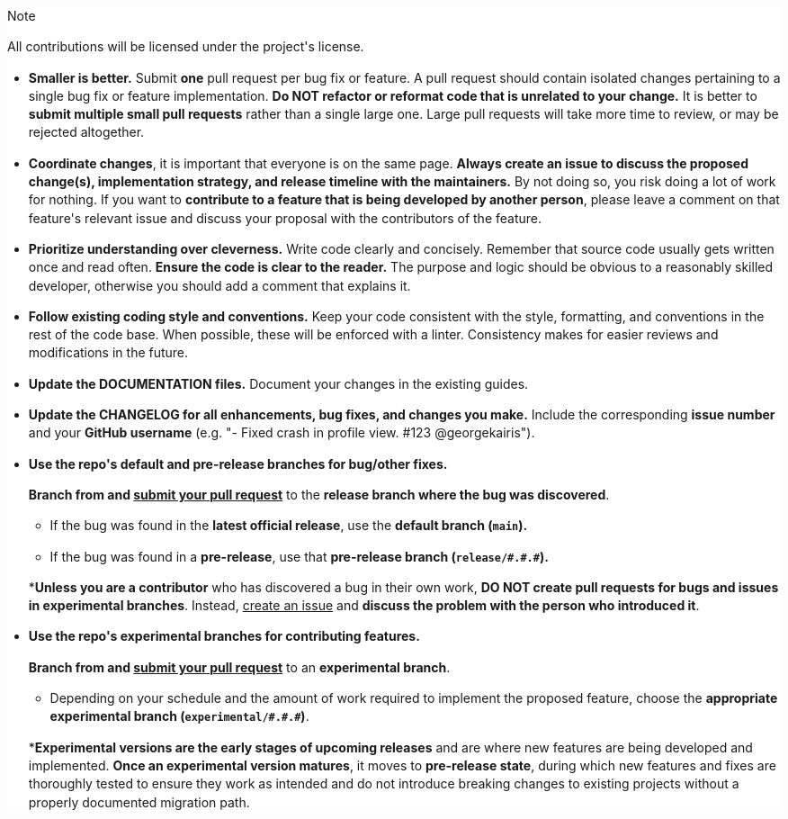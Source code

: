 > [!NOTE]
> All contributions will be licensed under the project's license.

- **Smaller is better.** Submit **one** pull request per bug fix or feature. A pull request should contain isolated changes pertaining to a single bug fix or feature implementation. **Do NOT refactor or reformat code that is unrelated to your change.** It is better to **submit multiple small pull requests** rather than a single large one. Large pull requests will take more time to review, or may be rejected altogether.

- **Coordinate changes**, it is important that everyone is on the same page. **Always create an issue to discuss the proposed change(s), implementation strategy, and release timeline with the maintainers.** By not doing so, you risk doing a lot of work for nothing. If you want to **contribute to a feature that is being developed by another person**, please leave a comment on that feature's relevant issue and discuss your proposal with the contributors of the feature.

- **Prioritize understanding over cleverness.** Write code clearly and concisely. Remember that source code usually gets written once and read often. **Ensure the code is clear to the reader.** The purpose and logic should be obvious to a reasonably skilled developer, otherwise you should add a comment that explains it.

- **Follow existing coding style and conventions.** Keep your code consistent with the style, formatting, and conventions in the rest of the code base. When possible, these will be enforced with a linter. Consistency makes for easier reviews and modifications in the future.

- **Update the DOCUMENTATION files.** Document your changes in the existing guides.

- **Update the CHANGELOG for all enhancements, bug fixes, and changes you make.** Include the corresponding **issue number** and your **GitHub username** (e.g. "- Fixed crash in profile view. #123 @georgekairis").

- **Use the repo's default and pre-release branches for bug/other fixes.** 

  **Branch from and [submit your pull request](https://help.github.com/en/github/collaborating-with-issues-and-pull-requests/creating-a-pull-request-from-a-fork)** to the **release branch where the bug was discovered**.

  - If the bug was found in the **latest official release**, use the **default branch (`main`).**
  
  - If the bug was found in a **pre-release**, use that **pre-release branch (`release/#.#.#`).**
  
  ***Unless you are a contributor** who has discovered a bug in their own work, **DO NOT create pull requests for bugs and issues in experimental branches**. Instead, [create an issue](#opening-an-issue) and **discuss the problem with the person who introduced it**.

- **Use the repo's experimental branches for contributing features.** 

  **Branch from and [submit your pull request](https://help.github.com/en/github/collaborating-with-issues-and-pull-requests/creating-a-pull-request-from-a-fork)** to an **experimental branch**.

  - Depending on your schedule and the amount of work required to implement the proposed feature, choose the **appropriate experimental branch (`experimental/#.#.#`)**. 
  
  ***Experimental versions are the early stages of upcoming releases** and are where new features are being developed and implemented. **Once an experimental version matures**, it moves to **pre-release state**, during which new features and fixes are thoroughly tested to ensure they work as intended and do not introduce breaking changes to existing projects without a properly documented migration path.
